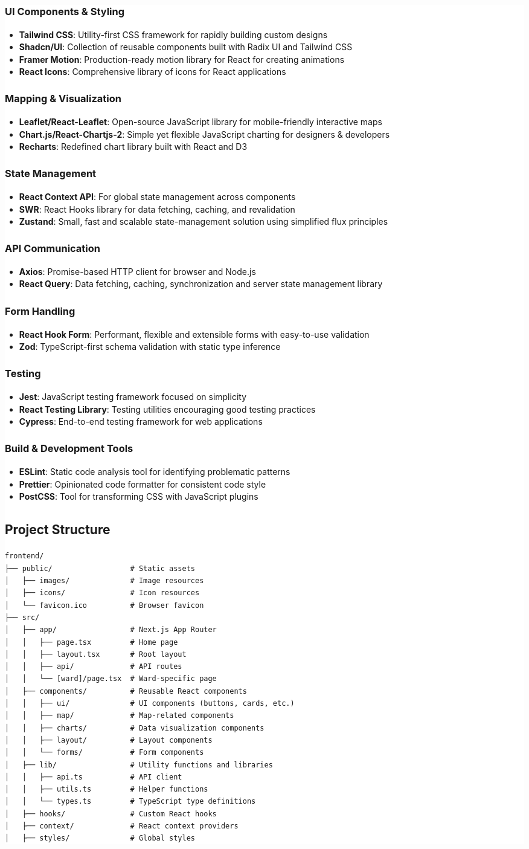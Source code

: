 ### UI Components & Styling
- **Tailwind CSS**: Utility-first CSS framework for rapidly building custom designs
- **Shadcn/UI**: Collection of reusable components built with Radix UI and Tailwind CSS
- **Framer Motion**: Production-ready motion library for React for creating animations
- **React Icons**: Comprehensive library of icons for React applications

### Mapping & Visualization
- **Leaflet/React-Leaflet**: Open-source JavaScript library for mobile-friendly interactive maps
- **Chart.js/React-Chartjs-2**: Simple yet flexible JavaScript charting for designers & developers
- **Recharts**: Redefined chart library built with React and D3

### State Management
- **React Context API**: For global state management across components
- **SWR**: React Hooks library for data fetching, caching, and revalidation
- **Zustand**: Small, fast and scalable state-management solution using simplified flux principles

### API Communication
- **Axios**: Promise-based HTTP client for browser and Node.js
- **React Query**: Data fetching, caching, synchronization and server state management library

### Form Handling
- **React Hook Form**: Performant, flexible and extensible forms with easy-to-use validation
- **Zod**: TypeScript-first schema validation with static type inference

### Testing
- **Jest**: JavaScript testing framework focused on simplicity
- **React Testing Library**: Testing utilities encouraging good testing practices
- **Cypress**: End-to-end testing framework for web applications

### Build & Development Tools
- **ESLint**: Static code analysis tool for identifying problematic patterns
- **Prettier**: Opinionated code formatter for consistent code style
- **PostCSS**: Tool for transforming CSS with JavaScript plugins

## Project Structure

```
frontend/
├── public/                  # Static assets
│   ├── images/              # Image resources
│   ├── icons/               # Icon resources
│   └── favicon.ico          # Browser favicon
├── src/
│   ├── app/                 # Next.js App Router
│   │   ├── page.tsx         # Home page
│   │   ├── layout.tsx       # Root layout
│   │   ├── api/             # API routes
│   │   └── [ward]/page.tsx  # Ward-specific page
│   ├── components/          # Reusable React components
│   │   ├── ui/              # UI components (buttons, cards, etc.)
│   │   ├── map/             # Map-related components
│   │   ├── charts/          # Data visualization components
│   │   ├── layout/          # Layout components
│   │   └── forms/           # Form components
│   ├── lib/                 # Utility functions and libraries
│   │   ├── api.ts           # API client
│   │   ├── utils.ts         # Helper functions
│   │   └── types.ts         # TypeScript type definitions
│   ├── hooks/               # Custom React hooks
│   ├── context/             # React context providers
│   ├── styles/              # Global styles
```